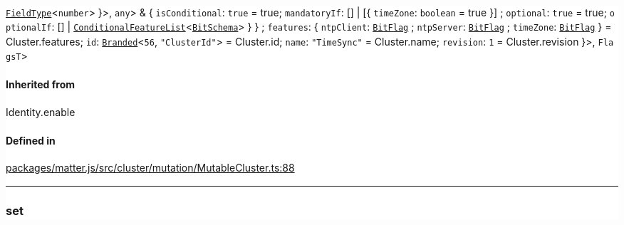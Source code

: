[`FieldType`](tlv_export.FieldType.md)\<`number`\>  }\>, `any`\> & \{ `isConditional`: ``true`` = true; `mandatoryIf`: [] \| [\{ `timeZone`: `boolean` = true }] ; `optional`: ``true`` = true; `optionalIf`: [] \| [`ConditionalFeatureList`](../modules/cluster_export.md#conditionalfeaturelist)\<[`BitSchema`](../modules/schema_export.md#bitschema)\>  }  } ; `features`: \{ `ntpClient`: [`BitFlag`](../modules/schema_export.md#bitflag) ; `ntpServer`: [`BitFlag`](../modules/schema_export.md#bitflag) ; `timeZone`: [`BitFlag`](../modules/schema_export.md#bitflag)  } = Cluster.features; `id`: [`Branded`](../modules/util_export.md#branded)\<``56``, ``"ClusterId"``\> = Cluster.id; `name`: ``"TimeSync"`` = Cluster.name; `revision`: ``1`` = Cluster.revision }\>, `FlagsT`\>

#### Inherited from

Identity.enable

#### Defined in

[packages/matter.js/src/cluster/mutation/MutableCluster.ts:88](https://github.com/project-chip/matter.js/blob/2d9f2165d2672864fda3496a6d0d5f93597f82c6/packages/matter.js/src/cluster/mutation/MutableCluster.ts#L88)

___

### set
